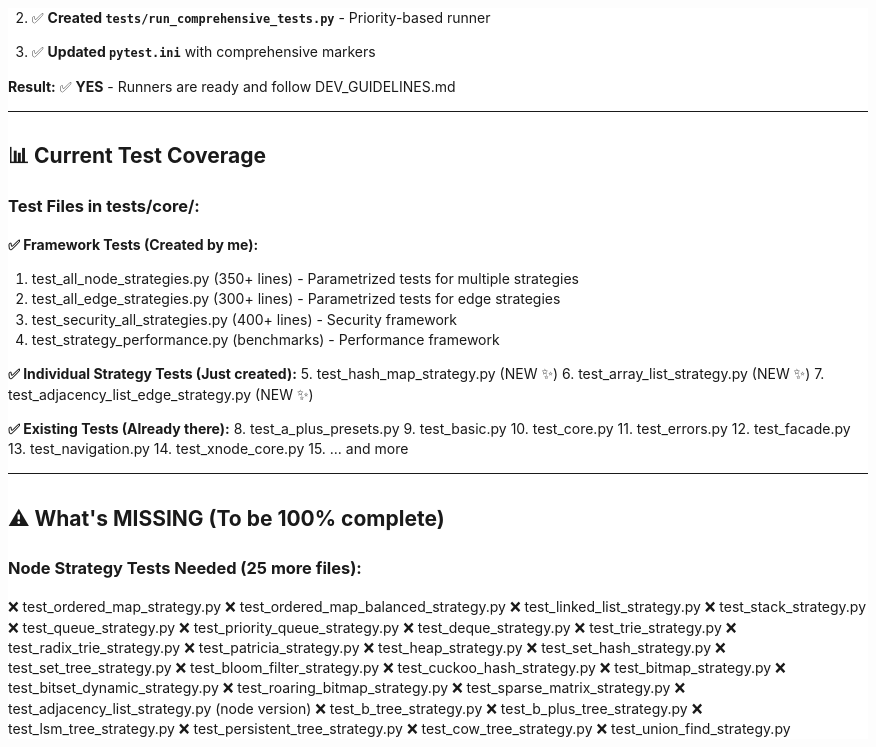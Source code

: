 2. ✅ **Created `tests/run_comprehensive_tests.py`** - Priority-based runner

3. ✅ **Updated `pytest.ini`** with comprehensive markers

**Result:** ✅ **YES** - Runners are ready and follow DEV_GUIDELINES.md

---

## 📊 Current Test Coverage

### Test Files in tests/core/:

**✅ Framework Tests (Created by me):**
1. test_all_node_strategies.py (350+ lines) - Parametrized tests for multiple strategies
2. test_all_edge_strategies.py (300+ lines) - Parametrized tests for edge strategies
3. test_security_all_strategies.py (400+ lines) - Security framework
4. test_strategy_performance.py (benchmarks) - Performance framework

**✅ Individual Strategy Tests (Just created):**
5. test_hash_map_strategy.py (NEW ✨)
6. test_array_list_strategy.py (NEW ✨)
7. test_adjacency_list_edge_strategy.py (NEW ✨)

**✅ Existing Tests (Already there):**
8. test_a_plus_presets.py
9. test_basic.py
10. test_core.py
11. test_errors.py
12. test_facade.py
13. test_navigation.py
14. test_xnode_core.py
15. ... and more

---

## ⚠️ What's MISSING (To be 100% complete)

### Node Strategy Tests Needed (25 more files):

❌ test_ordered_map_strategy.py
❌ test_ordered_map_balanced_strategy.py
❌ test_linked_list_strategy.py
❌ test_stack_strategy.py
❌ test_queue_strategy.py
❌ test_priority_queue_strategy.py
❌ test_deque_strategy.py
❌ test_trie_strategy.py
❌ test_radix_trie_strategy.py
❌ test_patricia_strategy.py
❌ test_heap_strategy.py
❌ test_set_hash_strategy.py
❌ test_set_tree_strategy.py
❌ test_bloom_filter_strategy.py
❌ test_cuckoo_hash_strategy.py
❌ test_bitmap_strategy.py
❌ test_bitset_dynamic_strategy.py
❌ test_roaring_bitmap_strategy.py
❌ test_sparse_matrix_strategy.py
❌ test_adjacency_list_strategy.py (node version)
❌ test_b_tree_strategy.py
❌ test_b_plus_tree_strategy.py
❌ test_lsm_tree_strategy.py
❌ test_persistent_tree_strategy.py
❌ test_cow_tree_strategy.py
❌ test_union_find_strategy.py